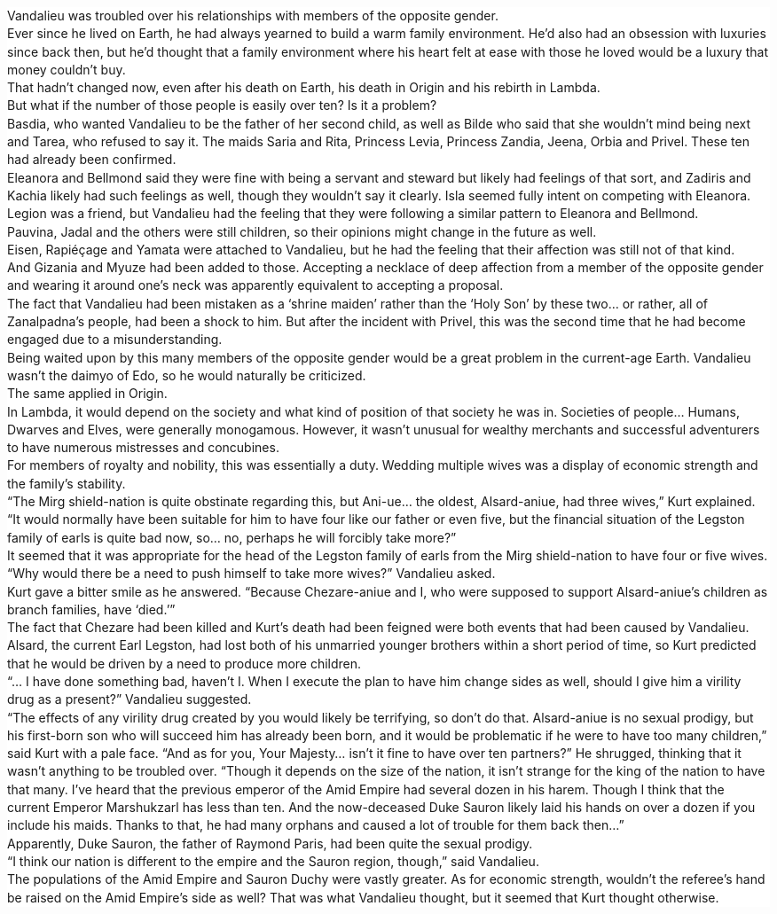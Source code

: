 Vandalieu was troubled over his relationships with members of the opposite gender.<br/>
Ever since he lived on Earth, he had always yearned to build a warm family environment. He’d also had an obsession with luxuries since back then, but he’d thought that a family environment where his heart felt at ease with those he loved would be a luxury that money couldn’t buy.<br/>
That hadn’t changed now, even after his death on Earth, his death in Origin and his rebirth in Lambda.<br/>
But what if the number of those people is easily over ten? Is it a problem?<br/>
Basdia, who wanted Vandalieu to be the father of her second child, as well as Bilde who said that she wouldn’t mind being next and Tarea, who refused to say it. The maids Saria and Rita, Princess Levia, Princess Zandia, Jeena, Orbia and Privel. These ten had already been confirmed.<br/>
Eleanora and Bellmond said they were fine with being a servant and steward but likely had feelings of that sort, and Zadiris and Kachia likely had such feelings as well, though they wouldn’t say it clearly. Isla seemed fully intent on competing with Eleanora.<br/>
Legion was a friend, but Vandalieu had the feeling that they were following a similar pattern to Eleanora and Bellmond.<br/>
Pauvina, Jadal and the others were still children, so their opinions might change in the future as well.<br/>
Eisen, Rapiéçage and Yamata were attached to Vandalieu, but he had the feeling that their affection was still not of that kind.<br/>
And Gizania and Myuze had been added to those. Accepting a necklace of deep affection from a member of the opposite gender and wearing it around one’s neck was apparently equivalent to accepting a proposal.<br/>
The fact that Vandalieu had been mistaken as a ‘shrine maiden’ rather than the ‘Holy Son’ by these two… or rather, all of Zanalpadna’s people, had been a shock to him. But after the incident with Privel, this was the second time that he had become engaged due to a misunderstanding.<br/>
Being waited upon by this many members of the opposite gender would be a great problem in the current-age Earth. Vandalieu wasn’t the daimyo of Edo, so he would naturally be criticized.<br/>
The same applied in Origin.<br/>
In Lambda, it would depend on the society and what kind of position of that society he was in. Societies of people… Humans, Dwarves and Elves, were generally monogamous. However, it wasn’t unusual for wealthy merchants and successful adventurers to have numerous mistresses and concubines.<br/>
For members of royalty and nobility, this was essentially a duty. Wedding multiple wives was a display of economic strength and the family’s stability.<br/>
“The Mirg shield-nation is quite obstinate regarding this, but Ani-ue… the oldest, Alsard-aniue, had three wives,” Kurt explained. “It would normally have been suitable for him to have four like our father or even five, but the financial situation of the Legston family of earls is quite bad now, so… no, perhaps he will forcibly take more?”<br/>
It seemed that it was appropriate for the head of the Legston family of earls from the Mirg shield-nation to have four or five wives.<br/>
“Why would there be a need to push himself to take more wives?” Vandalieu asked.<br/>
Kurt gave a bitter smile as he answered. “Because Chezare-aniue and I, who were supposed to support Alsard-aniue’s children as branch families, have ‘died.’”<br/>
The fact that Chezare had been killed and Kurt’s death had been feigned were both events that had been caused by Vandalieu.<br/>
Alsard, the current Earl Legston, had lost both of his unmarried younger brothers within a short period of time, so Kurt predicted that he would be driven by a need to produce more children.<br/>
“… I have done something bad, haven’t I. When I execute the plan to have him change sides as well, should I give him a virility drug as a present?” Vandalieu suggested.<br/>
“The effects of any virility drug created by you would likely be terrifying, so don’t do that. Alsard-aniue is no sexual prodigy, but his first-born son who will succeed him has already been born, and it would be problematic if he were to have too many children,” said Kurt with a pale face. “And as for you, Your Majesty… isn’t it fine to have over ten partners?” He shrugged, thinking that it wasn’t anything to be troubled over. “Though it depends on the size of the nation, it isn’t strange for the king of the nation to have that many. I’ve heard that the previous emperor of the Amid Empire had several dozen in his harem. Though I think that the current Emperor Marshukzarl has less than ten. And the now-deceased Duke Sauron likely laid his hands on over a dozen if you include his maids. Thanks to that, he had many orphans and caused a lot of trouble for them back then…”<br/>
Apparently, Duke Sauron, the father of Raymond Paris, had been quite the sexual prodigy.<br/>
“I think our nation is different to the empire and the Sauron region, though,” said Vandalieu.<br/>
The populations of the Amid Empire and Sauron Duchy were vastly greater. As for economic strength, wouldn’t the referee’s hand be raised on the Amid Empire’s side as well? That was what Vandalieu thought, but it seemed that Kurt thought otherwise.<br/>